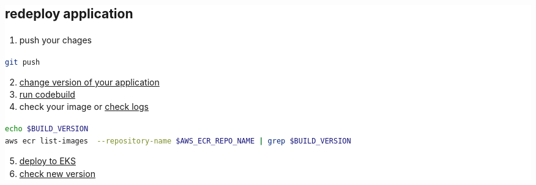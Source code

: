 ## redeploy application
1. push your chages 
```sh
git push
```
2. [change version of your application](#create-aws-infrastructure)  
3. [run codebuild](#build-docker-image-and-push-it-to-ecr)
4. check your image or [check logs](#check-logs)
```sh
echo $BUILD_VERSION
aws ecr list-images  --repository-name $AWS_ECR_REPO_NAME | grep $BUILD_VERSION
```
5. [deploy to EKS](#deployment-to-eks-from-ecr)
6. [check new version](#check-deployment )
